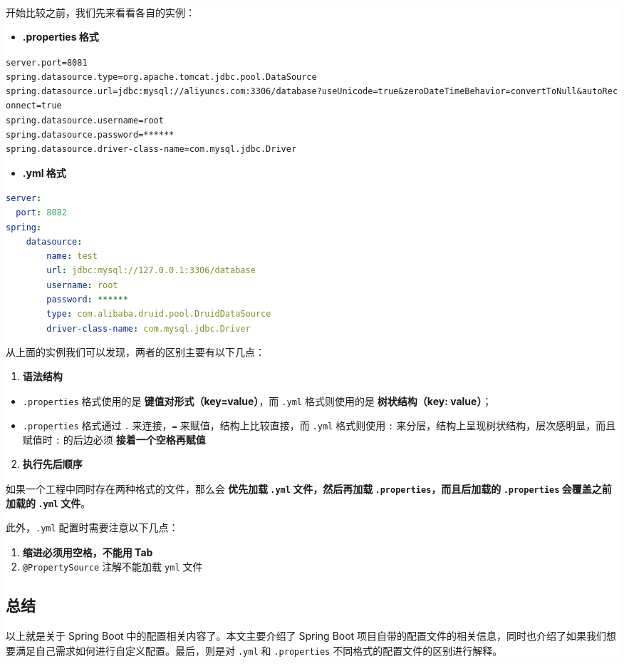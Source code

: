 开始比较之前，我们先来看看各自的实例：

- **.properties 格式** 

```properties
server.port=8081
spring.datasource.type=org.apache.tomcat.jdbc.pool.DataSource
spring.datasource.url=jdbc:mysql://aliyuncs.com:3306/database?useUnicode=true&zeroDateTimeBehavior=convertToNull&autoReconnect=true
spring.datasource.username=root
spring.datasource.password=******
spring.datasource.driver-class-name=com.mysql.jdbc.Driver
```

- **.yml 格式**

```yml
server:
  port: 8082
spring:
    datasource:
        name: test
        url: jdbc:mysql://127.0.0.1:3306/database
        username: root
        password: ******
        type: com.alibaba.druid.pool.DruidDataSource
        driver-class-name: com.mysql.jdbc.Driver
```

从上面的实例我们可以发现，两者的区别主要有以下几点：

1.  **语法结构**

-   `.properties` 格式使用的是 **键值对形式（key=value）**，而 `.yml` 格式则使用的是 **树状结构（key: value）**；

-   `.properties` 格式通过 `.` 来连接，`=` 来赋值，结构上比较直接，而 `.yml` 格式则使用 `:` 来分层，结构上呈现树状结构，层次感明显，而且赋值时 `:` 的后边必须 **接着一个空格再赋值**

2.   **执行先后顺序**

如果一个工程中同时存在两种格式的文件，那么会 **优先加载 `.yml`  文件，然后再加载 `.properties`，而且后加载的 `.properties` 会覆盖之前加载的 `.yml` 文件**。

此外，`.yml` 配置时需要注意以下几点：

1. **缩进必须用空格，不能用 Tab**
2. `@PropertySource` 注解不能加载 `yml` 文件

## 总结

以上就是关于 Spring Boot 中的配置相关内容了。本文主要介绍了 Spring Boot 项目自带的配置文件的相关信息，同时也介绍了如果我们想要满足自己需求如何进行自定义配置。最后，则是对 `.yml` 和 `.properties` 不同格式的配置文件的区别进行解释。
